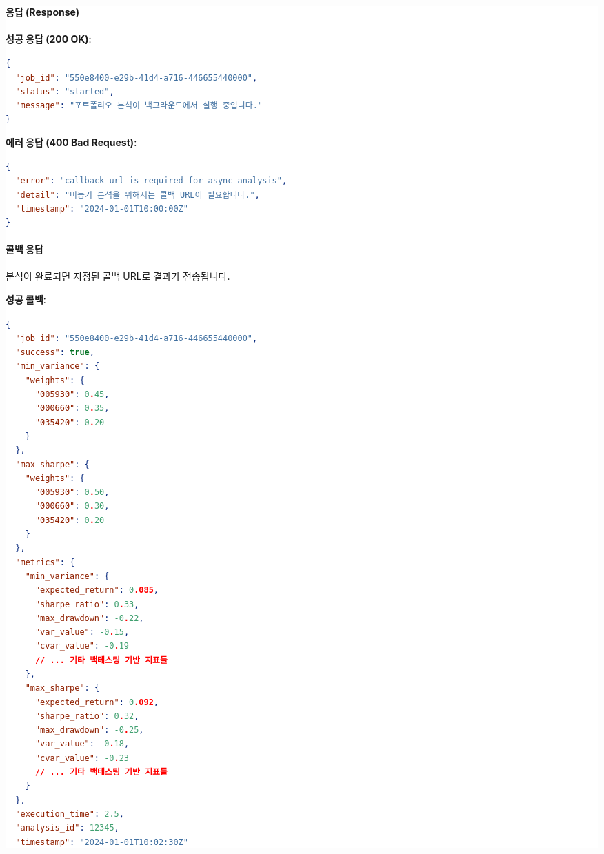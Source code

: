 #### 응답 (Response)

**성공 응답 (200 OK)**:

```json
{
  "job_id": "550e8400-e29b-41d4-a716-446655440000",
  "status": "started",
  "message": "포트폴리오 분석이 백그라운드에서 실행 중입니다."
}
```

**에러 응답 (400 Bad Request)**:

```json
{
  "error": "callback_url is required for async analysis",
  "detail": "비동기 분석을 위해서는 콜백 URL이 필요합니다.",
  "timestamp": "2024-01-01T10:00:00Z"
}
```

#### 콜백 응답

분석이 완료되면 지정된 콜백 URL로 결과가 전송됩니다.

**성공 콜백**:

```json
{
  "job_id": "550e8400-e29b-41d4-a716-446655440000",
  "success": true,
  "min_variance": {
    "weights": {
      "005930": 0.45,
      "000660": 0.35,
      "035420": 0.20
    }
  },
  "max_sharpe": {
    "weights": {
      "005930": 0.50,
      "000660": 0.30,
      "035420": 0.20
    }
  },
  "metrics": {
    "min_variance": {
      "expected_return": 0.085,
      "sharpe_ratio": 0.33,
      "max_drawdown": -0.22,
      "var_value": -0.15,
      "cvar_value": -0.19
      // ... 기타 백테스팅 기반 지표들
    },
    "max_sharpe": {
      "expected_return": 0.092,
      "sharpe_ratio": 0.32,
      "max_drawdown": -0.25,
      "var_value": -0.18,
      "cvar_value": -0.23
      // ... 기타 백테스팅 기반 지표들
    }
  },
  "execution_time": 2.5,
  "analysis_id": 12345,
  "timestamp": "2024-01-01T10:02:30Z"
```